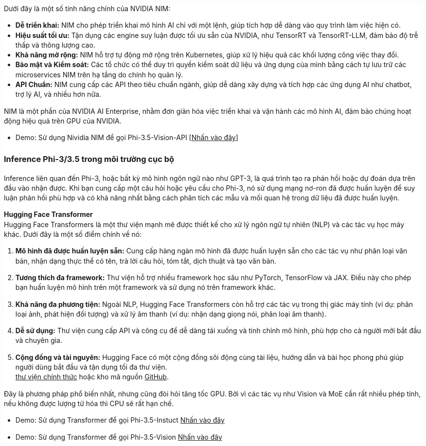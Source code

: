 Dưới đây là một số tính năng chính của NVIDIA NIM:  

- **Dễ triển khai:** NIM cho phép triển khai mô hình AI chỉ với một lệnh, giúp tích hợp dễ dàng vào quy trình làm việc hiện có.  
- **Hiệu suất tối ưu:** Tận dụng các engine suy luận được tối ưu sẵn của NVIDIA, như TensorRT và TensorRT-LLM, đảm bảo độ trễ thấp và thông lượng cao.  
- **Khả năng mở rộng:** NIM hỗ trợ tự động mở rộng trên Kubernetes, giúp xử lý hiệu quả các khối lượng công việc thay đổi.
- **Bảo mật và Kiểm soát:** Các tổ chức có thể duy trì quyền kiểm soát dữ liệu và ứng dụng của mình bằng cách tự lưu trữ các microservices NIM trên hạ tầng do chính họ quản lý.
- **API Chuẩn:** NIM cung cấp các API theo tiêu chuẩn ngành, giúp dễ dàng xây dựng và tích hợp các ứng dụng AI như chatbot, trợ lý AI, và nhiều hơn nữa.

NIM là một phần của NVIDIA AI Enterprise, nhằm đơn giản hóa việc triển khai và vận hành các mô hình AI, đảm bảo chúng hoạt động hiệu quả trên GPU của NVIDIA.

- Demo: Sử dụng Nividia NIM để gọi Phi-3.5-Vision-API  [[Nhấn vào đây](python/Phi-3-Vision-Nividia-NIM.ipynb)]


### Inference Phi-3/3.5 trong môi trường cục bộ
Inference liên quan đến Phi-3, hoặc bất kỳ mô hình ngôn ngữ nào như GPT-3, là quá trình tạo ra phản hồi hoặc dự đoán dựa trên đầu vào nhận được. Khi bạn cung cấp một câu hỏi hoặc yêu cầu cho Phi-3, nó sử dụng mạng nơ-ron đã được huấn luyện để suy luận phản hồi phù hợp và có khả năng nhất bằng cách phân tích các mẫu và mối quan hệ trong dữ liệu đã được huấn luyện.

**Hugging Face Transformer**  
Hugging Face Transformers là một thư viện mạnh mẽ được thiết kế cho xử lý ngôn ngữ tự nhiên (NLP) và các tác vụ học máy khác. Dưới đây là một số điểm chính về nó:

1. **Mô hình đã được huấn luyện sẵn:** Cung cấp hàng ngàn mô hình đã được huấn luyện sẵn cho các tác vụ như phân loại văn bản, nhận dạng thực thể có tên, trả lời câu hỏi, tóm tắt, dịch thuật và tạo văn bản.

2. **Tương thích đa framework:** Thư viện hỗ trợ nhiều framework học sâu như PyTorch, TensorFlow và JAX. Điều này cho phép bạn huấn luyện mô hình trên một framework và sử dụng nó trên framework khác.

3. **Khả năng đa phương tiện:** Ngoài NLP, Hugging Face Transformers còn hỗ trợ các tác vụ trong thị giác máy tính (ví dụ: phân loại ảnh, phát hiện đối tượng) và xử lý âm thanh (ví dụ: nhận dạng giọng nói, phân loại âm thanh).

4. **Dễ sử dụng:** Thư viện cung cấp API và công cụ để dễ dàng tải xuống và tinh chỉnh mô hình, phù hợp cho cả người mới bắt đầu và chuyên gia.

5. **Cộng đồng và tài nguyên:** Hugging Face có một cộng đồng sôi động cùng tài liệu, hướng dẫn và bài học phong phú giúp người dùng bắt đầu và tận dụng tối đa thư viện.  
[thư viện chính thức](https://huggingface.co/docs/transformers/index?WT.mc_id=academic-105485-koreyst) hoặc kho mã nguồn [GitHub](https://github.com/huggingface/transformers?WT.mc_id=academic-105485-koreyst).

Đây là phương pháp phổ biến nhất, nhưng cũng đòi hỏi tăng tốc GPU. Bởi vì các tác vụ như Vision và MoE cần rất nhiều phép tính, nếu không được lượng tử hóa thì CPU sẽ rất hạn chế.

- Demo: Sử dụng Transformer để gọi Phi-3.5-Instuct [Nhấn vào đây](python/phi35-instruct-demo.ipynb)

- Demo: Sử dụng Transformer để gọi Phi-3.5-Vision [Nhấn vào đây](python/phi35-vision-demo.ipynb)
